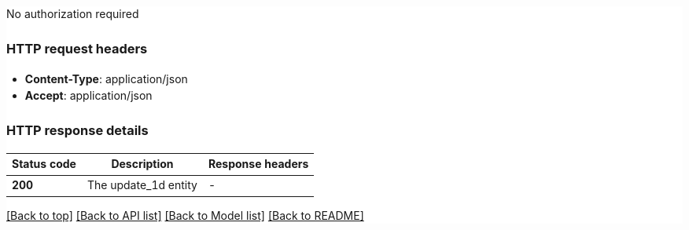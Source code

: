 No authorization required

### HTTP request headers

 - **Content-Type**: application/json
 - **Accept**: application/json


### HTTP response details
| Status code | Description | Response headers |
|-------------|-------------|------------------|
| **200** | The update_1d entity |  -  |

[[Back to top]](#) [[Back to API list]](../README.md#documentation-for-api-endpoints) [[Back to Model list]](../README.md#documentation-for-models) [[Back to README]](../README.md)


